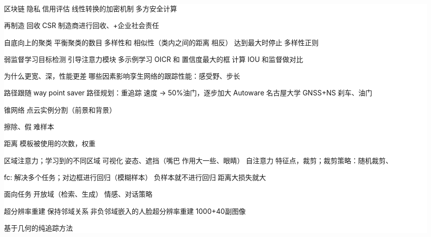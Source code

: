 区块链 隐私 信用评估
线性转换的加密机制
多方安全计算

再制造 回收 CSR
制造商进行回收、+企业社会责任


自底向上的聚类
平衡聚类的数目
多样性和 相似性（类内之间的距离 相反） 达到最大时停止
多样性正则

弱监督学习目标检测
引导注意力模块
多示例学习 OICR
和 置信度最大的框 计算 IOU
和监督做对比

为什么更宽、深，性能更差
哪些因素影响孪生网络的跟踪性能：感受野、步长

路径跟随 way point saver
路径规划：重追踪
速度 -> 50%油门，逐步加大
Autoware 名古屋大学
GNSS+NS
刹车、油门


锥网络
点云实例分割（前景和背景）

擦除、假 难样本

距离
模板被使用的次数，权重


区域注意力；学习到的不同区域 可视化
姿态、遮挡（嘴巴 作用大一些、眼睛）
自注意力
特征点，裁剪；裁剪策略：随机裁剪、


fc: 解决多个任务；对边框进行回归（模糊样本）
负样本就不进行回归
距离大损失就大

面向任务
开放域（检索、生成）
情感、对话策略

超分辨率重建
保持邻域关系
非负邻域嵌入的人脸超分辨率重建
1000+40副图像

基于几何的纯追踪方法
